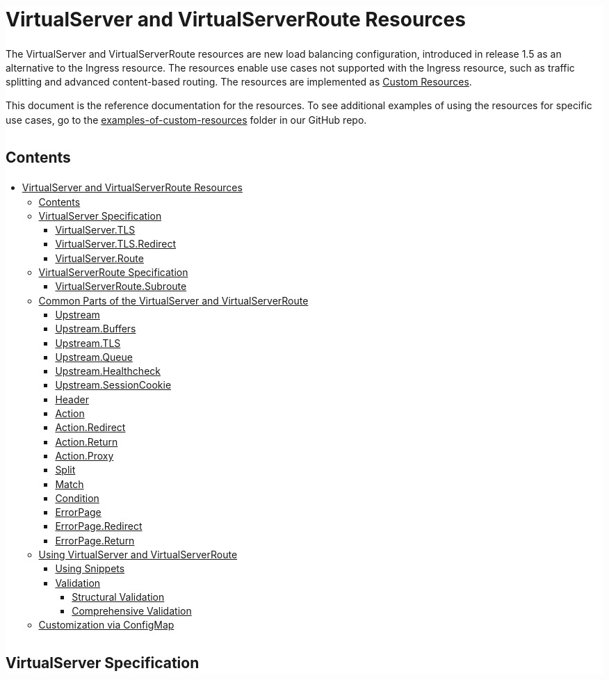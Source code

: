 # VirtualServer and VirtualServerRoute Resources

The VirtualServer and VirtualServerRoute resources are new load balancing configuration, introduced in release 1.5 as an alternative to the Ingress resource. The resources enable use cases not supported with the Ingress resource, such as traffic splitting and advanced content-based routing. The resources are implemented as [Custom Resources](https://kubernetes.io/docs/concepts/extend-kubernetes/api-extension/custom-resources/).

This document is the reference documentation for the resources. To see additional examples of using the resources for specific use cases, go to the [examples-of-custom-resources](https://github.com/nginxinc/kubernetes-ingress/blob/v1.8.0/examples-of-custom-resources) folder in our GitHub repo.

## Contents

- [VirtualServer and VirtualServerRoute Resources](#virtualserver-and-virtualserverroute-resources)
  - [Contents](#contents)
  - [VirtualServer Specification](#virtualserver-specification)
    - [VirtualServer.TLS](#virtualserver-tls)
    - [VirtualServer.TLS.Redirect](#virtualserver-tls-redirect)
    - [VirtualServer.Route](#virtualserver-route)
  - [VirtualServerRoute Specification](#virtualserverroute-specification)
    - [VirtualServerRoute.Subroute](#virtualserverroute-subroute)
  - [Common Parts of the VirtualServer and VirtualServerRoute](#common-parts-of-the-virtualserver-and-virtualserverroute)
    - [Upstream](#upstream)
    - [Upstream.Buffers](#upstream-buffers)
    - [Upstream.TLS](#upstream-tls)
    - [Upstream.Queue](#upstream-queue)
    - [Upstream.Healthcheck](#upstream-healthcheck)
    - [Upstream.SessionCookie](#upstream-sessioncookie)
    - [Header](#header)
    - [Action](#action)
    - [Action.Redirect](#action-redirect)
    - [Action.Return](#action-return)
    - [Action.Proxy](#action-proxy)
    - [Split](#split)
    - [Match](#match)
    - [Condition](#condition)
    - [ErrorPage](#errorpage)
    - [ErrorPage.Redirect](#errorpage-redirect)
    - [ErrorPage.Return](#errorpage-return)
  - [Using VirtualServer and VirtualServerRoute](#using-virtualserver-and-virtualserverroute)
    - [Using Snippets](#using-snippets)
    - [Validation](#validation)
      - [Structural Validation](#structural-validation)
      - [Comprehensive Validation](#comprehensive-validation)
  - [Customization via ConfigMap](#customization-via-configmap)

## VirtualServer Specification

